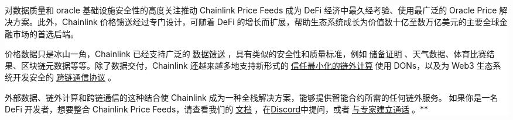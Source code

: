 对数据质量和 oracle 基础设施安全性的高度关注推动 Chainlink Price Feeds 成为 DeFi 经济中最久经考验、使用最广泛的 Oracle Price 解决方案。此外，Chainlink 价格馈送经过专门设计，可随着 DeFi 的增长而扩展，帮助生态系统成长为价值数十亿至数万亿美元的主要全球金融市场的首选后端。

价格数据只是冰山一角，Chainlink 已经支持广泛的 [数据馈送](https://chain.link/data-feeds) ，具有类似的安全性和质量标准，例如 [储备证明](https://chain.link/proof-of-reserve) 、天气数据、体育比赛结果、区块链元数据等等。除了数据交付，Chainlink 还越来越多地支持新形式的 [信任最小化的链外计算](https://blog.chain.link/what-is-oracle-computation/) 使用 DONs，以及为 Web3 生态系统开发安全的 [跨链通信协议](https://blog.chain.link/introducing-the-cross-chain-interoperability-protocol-ccip/) 。

外部数据、链外计算和跨链通信的这种结合使 Chainlink 成为一种全栈解决方案，能够提供智能合约所需的任何链外服务。 如果你是一名 DeFi 开发者，想要整合 Chainlink Price Feeds，请查看我们的 [文档](https://docs.chain.link) ，在[Discord](https://discord.com/invite/aSK4zew)中提问，或者 [与专家建立通话](https://chainlinkcommunity.typeform.com/to/OYQO67EF?page=homepage&typeform-source=blog.chain.link) 。**